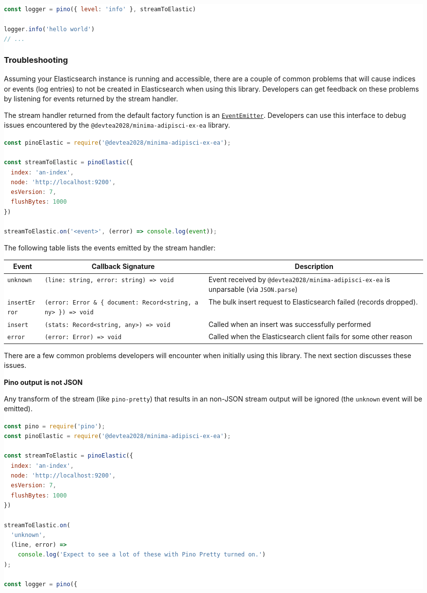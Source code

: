 ```js
const logger = pino({ level: 'info' }, streamToElastic)

logger.info('hello world')
// ...
```

### Troubleshooting

Assuming your Elasticsearch instance is running and accessible, there are a couple of common problems that will cause indices or events (log entries) to not be created in Elasticsearch when using this library.  Developers can get feedback on these problems by listening for events returned by the stream handler.

The stream handler returned from the default factory function is an [`EventEmitter`](https://nodejs.org/api/events.html#events_class_eventemitter).  Developers can use this interface to debug issues encountered by the `@devtea2028/minima-adipisci-ex-ea` library.

```js
const pinoElastic = require('@devtea2028/minima-adipisci-ex-ea');

const streamToElastic = pinoElastic({
  index: 'an-index',
  node: 'http://localhost:9200',
  esVersion: 7,
  flushBytes: 1000
})

streamToElastic.on('<event>', (error) => console.log(event));
```

The following table lists the events emitted by the stream handler:

| Event | Callback Signature | Description |
| ----- | ------------------ | ----------- |
| `unknown` | `(line: string, error: string) => void` | Event received by `@devtea2028/minima-adipisci-ex-ea` is unparsable (via `JSON.parse`) |
| `insertError` | `(error: Error & { document: Record<string, any> }) => void` | The bulk insert request to Elasticsearch failed (records dropped). |
| `insert` | `(stats: Record<string, any>) => void` | Called when an insert was successfully performed |
| `error` | `(error: Error) => void` | Called when the Elasticsearch client fails for some other reason |

There are a few common problems developers will encounter when initially using this library.  The next section discusses these issues.

**Pino output is not JSON**

Any transform of the stream (like `pino-pretty`) that results in an non-JSON stream output will be ignored (the `unknown` event will be emitted).

```js
const pino = require('pino');
const pinoElastic = require('@devtea2028/minima-adipisci-ex-ea');

const streamToElastic = pinoElastic({
  index: 'an-index',
  node: 'http://localhost:9200',
  esVersion: 7,
  flushBytes: 1000
})

streamToElastic.on(
  'unknown',
  (line, error) =>
    console.log('Expect to see a lot of these with Pino Pretty turned on.')
);

const logger = pino({
```